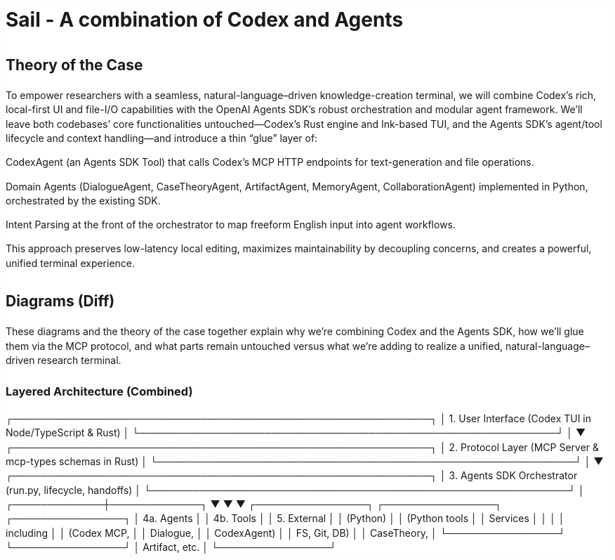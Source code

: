 # Sail - A combination of Codex and Agents

## Theory of the Case
To empower researchers with a seamless, natural-language–driven knowledge-creation terminal, we will combine Codex’s rich, local-first UI and file-I/O capabilities with the OpenAI Agents SDK’s robust orchestration and modular agent framework. We’ll leave both codebases’ core functionalities untouched—Codex’s Rust engine and Ink-based TUI, and the Agents SDK’s agent/tool lifecycle and context handling—and introduce a thin “glue” layer of:

CodexAgent (an Agents SDK Tool) that calls Codex’s MCP HTTP endpoints for text-generation and file operations.

Domain Agents (DialogueAgent, CaseTheoryAgent, ArtifactAgent, MemoryAgent, CollaborationAgent) implemented in Python, orchestrated by the existing SDK.

Intent Parsing at the front of the orchestrator to map freeform English input into agent workflows.

This approach preserves low-latency local editing, maximizes maintainability by decoupling concerns, and creates a powerful, unified terminal experience.

## Diagrams (Diff)

These diagrams and the theory of the case together explain why we’re combining Codex and the Agents SDK, how we’ll glue them via the MCP protocol, and what parts remain untouched versus what we’re adding to realize a unified, natural-language–driven research terminal.

### Layered Architecture (Combined)

┌────────────────────────────────────────────────────────────┐
│ 1. User Interface (Codex TUI in Node/TypeScript & Rust)    │
└────────────────────────────────────────────────────────────┘
                          │
                          ▼
┌────────────────────────────────────────────────────────────┐
│ 2. Protocol Layer (MCP Server & mcp-types schemas in Rust) │
└────────────────────────────────────────────────────────────┘
                          │
                          ▼
┌────────────────────────────────────────────────────────────┐
│ 3. Agents SDK Orchestrator (run.py, lifecycle, handoffs)   │
└────────────────────────────────────────────────────────────┘
                          │
            ┌─────────────┼─────────────┐
            ▼             ▼             ▼
┌────────────────┐ ┌────────────────┐ ┌────────────────┐
│ 4a. Agents     │ │ 4b. Tools      │ │ 5. External    │
│  (Python)      │ │  (Python tools │ │    Services    │
│                │ │   including    │ │ (Codex MCP,    │
│ Dialogue,      │ │   CodexAgent)  │ │  FS, Git, DB)  │
│ CaseTheory,    │ └────────────────┘ └────────────────┘
│ Artifact, etc. │
└────────────────┘
